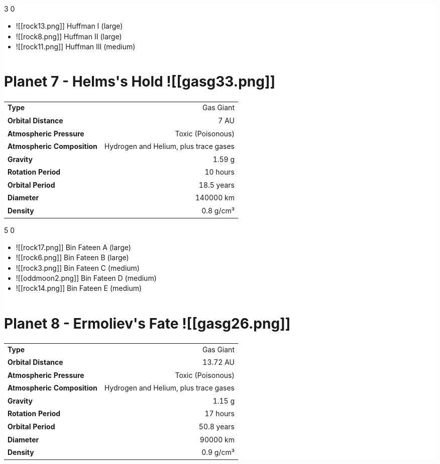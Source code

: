 

3
0

- ![[rock13.png]] Huffman I (large)
- ![[rock8.png]] Huffman II (large)
- ![[rock11.png]] Huffman III (medium)


# Planet 7 - Helms's Hold ![[gasg33.png]]
|                             |                           |
| --------------------------- | -------------------------:|
| **Type**                    |             Gas Giant |
| **Orbital Distance**        |   7 AU |
| **Atmospheric Pressure**    |       Toxic (Poisonous) |
| **Atmospheric Composition** |      Hydrogen and Helium, plus trace gases |
| **Gravity**                 |        1.59 g |
| **Rotation Period**         |  10 hours |
| **Orbital Period** | 18.5 years |
| **Diameter**                |      140000 km | 
| **Density**                 |    0.8 g/cm³ |



5
0

- ![[rock17.png]] Bin Fateen A (large)
- ![[rock6.png]] Bin Fateen B (large)
- ![[rock3.png]] Bin Fateen C (medium)
- ![[oddmoon2.png]] Bin Fateen D (medium)
- ![[rock14.png]] Bin Fateen E (medium)


# Planet 8 - Ermoliev's Fate ![[gasg26.png]]
|                             |                           |
| --------------------------- | -------------------------:|
| **Type**                    |             Gas Giant |
| **Orbital Distance**        |   13.72 AU |
| **Atmospheric Pressure**    |       Toxic (Poisonous) |
| **Atmospheric Composition** |      Hydrogen and Helium, plus trace gases |
| **Gravity**                 |        1.15 g |
| **Rotation Period**         |  17 hours |
| **Orbital Period** | 50.8 years |
| **Diameter**                |      90000 km | 
| **Density**                 |    0.9 g/cm³ |
